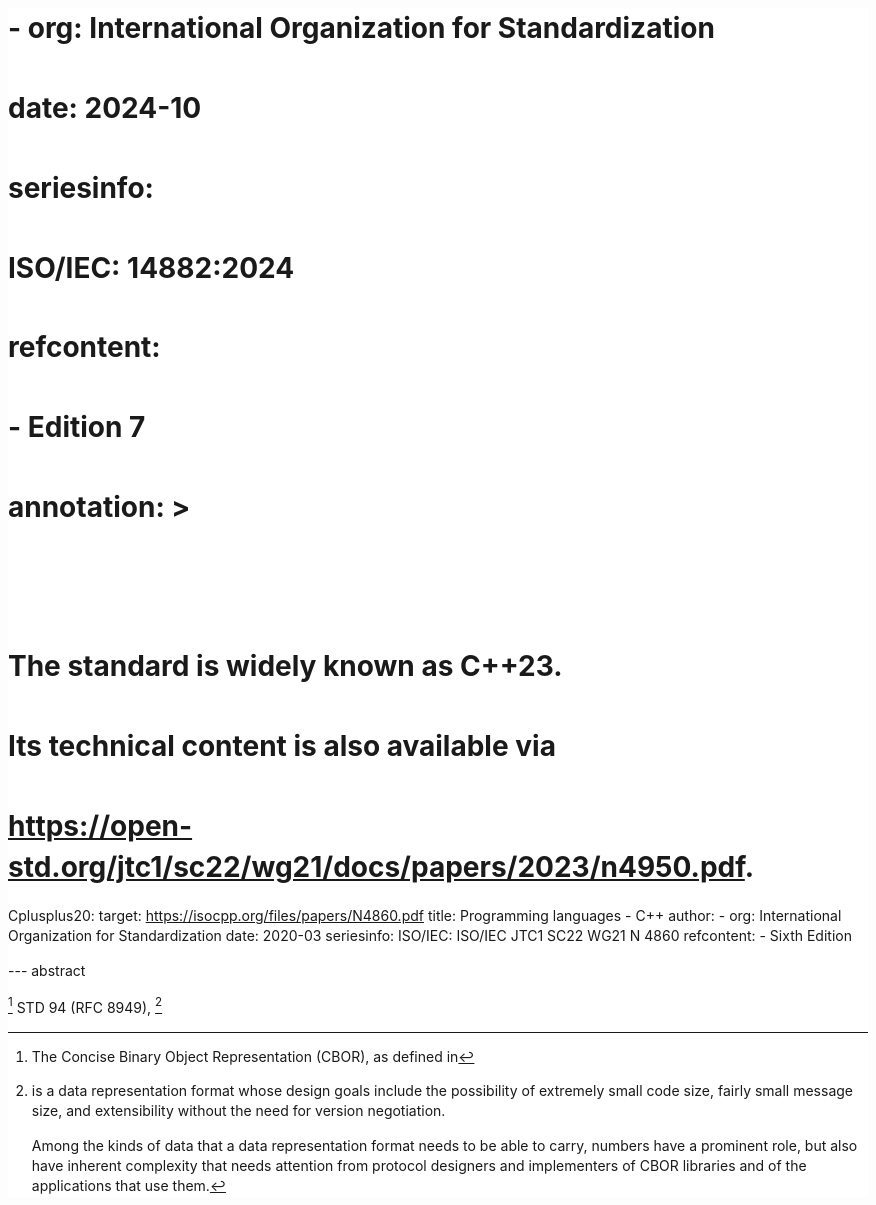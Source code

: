 #    - org: International Organization for Standardization
#    date: 2024-10
#    seriesinfo:
#      ISO/IEC: 14882:2024
#    refcontent:
#    - Edition 7
#    annotation: >
#       
#      The standard is widely known as C++23.
#      Its technical content is also available via
#      <https://open-std.org/jtc1/sc22/wg21/docs/papers/2023/n4950.pdf>.
  Cplusplus20:
    target: https://isocpp.org/files/papers/N4860.pdf
    title: Programming languages - C++
    author:
    - org: International Organization for Standardization
    date: 2020-03
    seriesinfo:
      ISO/IEC: ISO/IEC JTC1 SC22 WG21 N 4860
    refcontent:
    - Sixth Edition

--- abstract

[^abs1-] STD 94 (RFC 8949), [^abs2-]

[^abs1-]:
    The Concise Binary Object Representation (CBOR), as defined in

[^abs2-]:
    is a data representation format whose design goals include the
    possibility of extremely small code size, fairly small message
    size, and extensibility without the need for version negotiation.

    Among the kinds of data that a data representation format needs to be
    able to carry, numbers have a prominent role, but also have
    inherent complexity that needs attention from protocol designers
    and implementers of CBOR
    libraries and of the applications that use them.


[^disclaimer]: This is a rather drafty initial revision, pieced